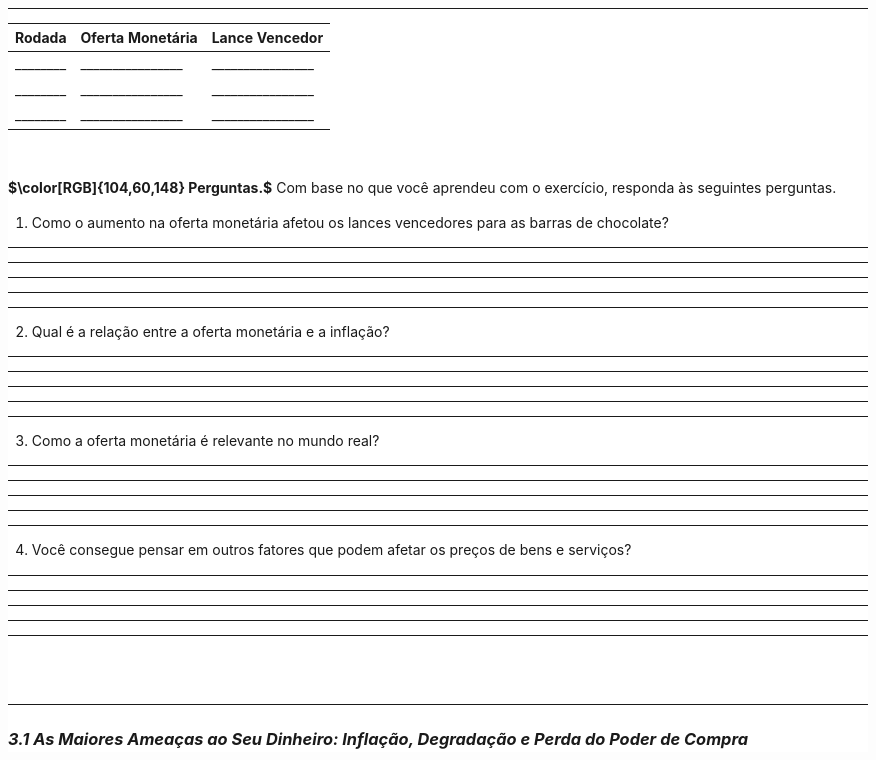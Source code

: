 
____________________________________________________________________________________________________


| Rodada | Oferta Monetária | Lance Vencedor |
| ------------- | ------------- | ------------- |
| ________ | ________________ | ________________ |
| ________ | ________________ | ________________ |
| ________ | ________________ | ________________ |

<br/>

**$\color[RGB]{104,60,148} Perguntas.$** Com base no que você aprendeu com o exercício, responda às seguintes perguntas.

1. Como o aumento na oferta monetária afetou os lances vencedores para as barras de chocolate?
______________________________________________________________________________________________
______________________________________________________________________________________________
______________________________________________________________________________________________
______________________________________________________________________________________________
______________________________________________________________________________________________
2. Qual é a relação entre a oferta monetária e a inflação?
______________________________________________________________________________________________
______________________________________________________________________________________________
______________________________________________________________________________________________
______________________________________________________________________________________________
______________________________________________________________________________________________
3. Como a oferta monetária é relevante no mundo real?
______________________________________________________________________________________________
______________________________________________________________________________________________
______________________________________________________________________________________________
______________________________________________________________________________________________
______________________________________________________________________________________________
4. Você consegue pensar em outros fatores que podem afetar os preços de bens e serviços?
______________________________________________________________________________________________
______________________________________________________________________________________________
______________________________________________________________________________________________
______________________________________________________________________________________________
______________________________________________________________________________________________

<br/>
<br/>

____________________________________________________________________________________________________

### ***3.1 As Maiores Ameaças ao Seu Dinheiro: Inflação, Degradação e Perda do Poder de Compra***
